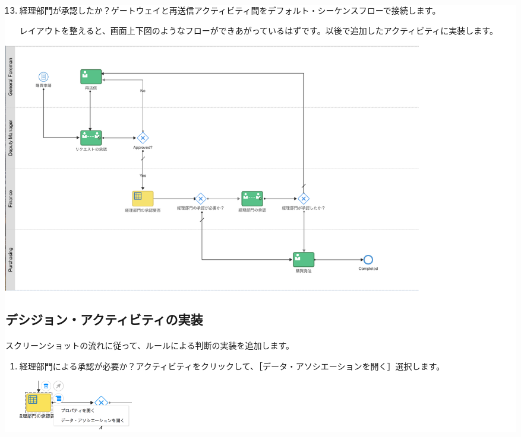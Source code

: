 13. 経理部門が承認したか？ゲートウェイと再送信アクティビティ間をデフォルト・シーケンスフローで接続します。

    レイアウトを整えると、画面上下図のようなフローができあがっているはずです。以後で追加したアクティビティに実装します。

<img src="https://raw.githubusercontent.com/anishi1222/IntegrationCloud/images/StaticProcess-Tutorial2/image43.png" style="width:7.24806in;height:4.31461in" />

デシジョン・アクティビティの実装
--------------------------------

スクリーンショットの流れに従って、ルールによる判断の実装を追加します。

1.  経理部門による承認が必要か？アクティビティをクリックして、［データ・アソシエーションを開く］選択します。

    <img src="https://raw.githubusercontent.com/anishi1222/IntegrationCloud/images/StaticProcess-Tutorial2/image44.png" alt="../../../../Desktop/スクリーンショット%202017-09-18%2018.41.12.pn" style="width:1.96696in;height:0.8506in" />
